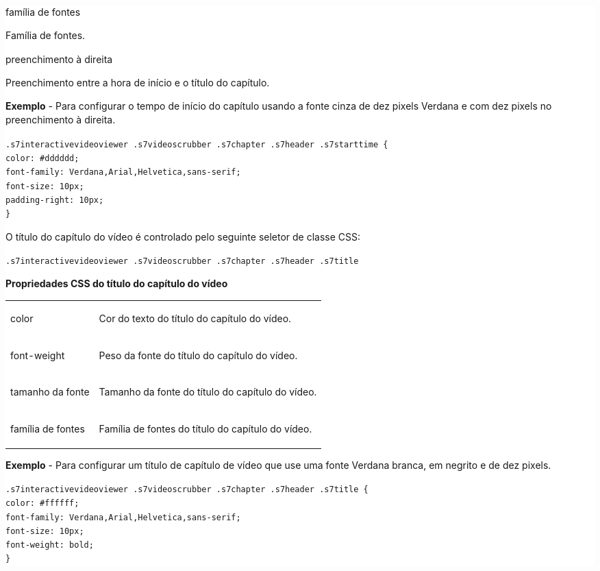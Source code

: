    <td colname="col1"> <p> <span class="codeph"> família de fontes  </span> </p> </td> 
   <td colname="col2"> <p>Família de fontes. </p> </td> 
  </tr> 
  <tr> 
   <td colname="col1"> <p> <span class="codeph"> preenchimento à direita  </span> </p> </td> 
   <td colname="col2"> <p> Preenchimento entre a hora de início e o título do capítulo. </p> </td> 
  </tr> 
 </tbody> 
</table>

**Exemplo**  - Para configurar o tempo de início do capítulo usando a fonte cinza de dez pixels Verdana e com dez pixels no preenchimento à direita.

```
.s7interactivevideoviewer .s7videoscrubber .s7chapter .s7header .s7starttime { 
color: #dddddd; 
font-family: Verdana,Arial,Helvetica,sans-serif; 
font-size: 10px; 
padding-right: 10px; 
}
```

O título do capítulo do vídeo é controlado pelo seguinte seletor de classe CSS:

```
.s7interactivevideoviewer .s7videoscrubber .s7chapter .s7header .s7title
```

**Propriedades CSS do título do capítulo do vídeo**

<table id="table_240DD3E119584DCC95FF480B60266603"> 
 <tbody> 
  <tr> 
   <td colname="col1"> <p> <span class="codeph"> color  </span> </p> </td> 
   <td colname="col2"> <p>Cor do texto do título do capítulo do vídeo. </p> </td> 
  </tr> 
  <tr> 
   <td colname="col1"> <p> <span class="codeph"> font-weight  </span> </p> </td> 
   <td colname="col2"> <p>Peso da fonte do título do capítulo do vídeo. </p> </td> 
  </tr> 
  <tr> 
   <td colname="col1"> <p> <span class="codeph"> tamanho da fonte  </span> </p> </td> 
   <td colname="col2"> <p>Tamanho da fonte do título do capítulo do vídeo. </p> </td> 
  </tr> 
  <tr> 
   <td colname="col1"> <p> <span class="codeph"> família de fontes  </span> </p> </td> 
   <td colname="col2"> <p>Família de fontes do título do capítulo do vídeo. </p> </td> 
  </tr> 
 </tbody> 
</table>

**Exemplo**  - Para configurar um título de capítulo de vídeo que use uma fonte Verdana branca, em negrito e de dez pixels.

```
.s7interactivevideoviewer .s7videoscrubber .s7chapter .s7header .s7title { 
color: #ffffff; 
font-family: Verdana,Arial,Helvetica,sans-serif; 
font-size: 10px; 
font-weight: bold; 
}
```
